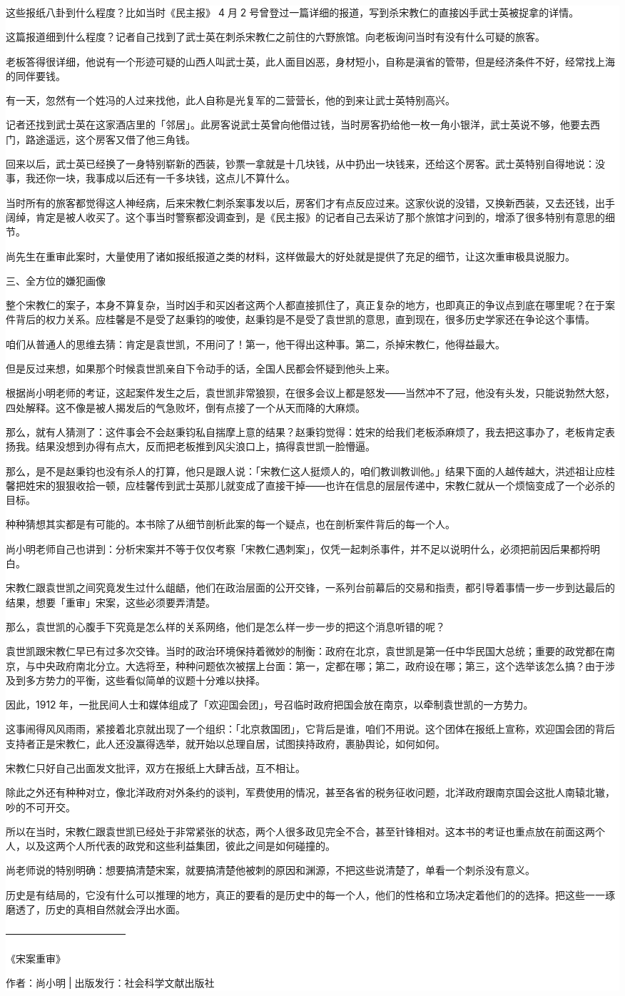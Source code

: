 这些报纸八卦到什么程度？比如当时《民主报》 4 月 2 号曾登过一篇详细的报道，写到杀宋教仁的直接凶手武士英被捉拿的详情。

这篇报道细到什么程度？记者自己找到了武士英在刺杀宋教仁之前住的六野旅馆。向老板询问当时有没有什么可疑的旅客。

老板答得很详细，他说有一个形迹可疑的山西人叫武士英，此人面目凶恶，身材短小，自称是滇省的管带，但是经济条件不好，经常找上海的同伴要钱。

有一天，忽然有一个姓冯的人过来找他，此人自称是光复军的二营营长，他的到来让武士英特别高兴。

记者还找到武士英在这家酒店里的「邻居」。此房客说武士英曾向他借过钱，当时房客扔给他一枚一角小银洋，武士英说不够，他要去西门，路途遥远，这个房客又借了他三角钱。

回来以后，武士英已经换了一身特别崭新的西装，钞票一拿就是十几块钱，从中扔出一块钱来，还给这个房客。武士英特别自得地说：没事，我还你一块，我事成以后还有一千多块钱，这点儿不算什么。

当时所有的旅客都觉得这人神经病，后来宋教仁刺杀案事发以后，房客们才有点反应过来。这家伙说的没错，又换新西装，又去还钱，出手阔绰，肯定是被人收买了。这个事当时警察都没调查到，是《民主报》的记者自己去采访了那个旅馆才问到的，增添了很多特别有意思的细节。

尚先生在重审此案时，大量使用了诸如报纸报道之类的材料，这样做最大的好处就是提供了充足的细节，让这次重审极具说服力。

三、全方位的嫌犯画像

整个宋教仁的案子，本身不算复杂，当时凶手和买凶者这两个人都直接抓住了，真正复杂的地方，也即真正的争议点到底在哪里呢？在于案件背后的权力关系。应桂馨是不是受了赵秉钧的唆使，赵秉钧是不是受了袁世凯的意思，直到现在，很多历史学家还在争论这个事情。

咱们从普通人的思维去猜：肯定是袁世凯，不用问了！第一，他干得出这种事。第二，杀掉宋教仁，他得益最大。

但是反过来想，如果那个时候袁世凯亲自下令动手的话，全国人民都会怀疑到他头上来。

根据尚小明老师的考证，这起案件发生之后，袁世凯非常狼狈，在很多会议上都是怒发——当然冲不了冠，他没有头发，只能说勃然大怒，四处解释。这不像是被人揭发后的气急败坏，倒有点接了一个从天而降的大麻烦。

那么，就有人猜测了：这件事会不会赵秉钧私自揣摩上意的结果？赵秉钧觉得：姓宋的给我们老板添麻烦了，我去把这事办了，老板肯定表扬我。结果没想到办得有点大，反而把老板推到风尖浪口上，搞得袁世凯一脸懵逼。

那么，是不是赵秉钧也没有杀人的打算，他只是跟人说：「宋教仁这人挺烦人的，咱们教训教训他。」结果下面的人越传越大，洪述祖让应桂馨把姓宋的狠狠收拾一顿，应桂馨传到武士英那儿就变成了直接干掉——也许在信息的层层传递中，宋教仁就从一个烦恼变成了一个必杀的目标。

种种猜想其实都是有可能的。本书除了从细节剖析此案的每一个疑点，也在剖析案件背后的每一个人。

尚小明老师自己也讲到：分析宋案并不等于仅仅考察「宋教仁遇刺案」，仅凭一起刺杀事件，并不足以说明什么，必须把前因后果都捋明白。

宋教仁跟袁世凯之间究竟发生过什么龃龉，他们在政治层面的公开交锋，一系列台前幕后的交易和指责，都引导着事情一步一步到达最后的结果，想要「重审」宋案，这些必须要弄清楚。

那么，袁世凯的心腹手下究竟是怎么样的关系网络，他们是怎么样一步一步的把这个消息听错的呢？

袁世凯跟宋教仁早已有过多次交锋。当时的政治环境保持着微妙的制衡：政府在北京，袁世凯是第一任中华民国大总统；重要的政党都在南京，与中央政府南北分立。大选将至，种种问题依次被摆上台面：第一，定都在哪；第二，政府设在哪；第三，这个选举该怎么搞？由于涉及到多方势力的平衡，这些看似简单的议题十分难以抉择。

因此，1912 年，一批民间人士和媒体组成了「欢迎国会团」，号召临时政府把国会放在南京，以牵制袁世凯的一方势力。

这事闹得风风雨雨，紧接着北京就出现了一个组织：「北京救国团」，它背后是谁，咱们不用说。这个团体在报纸上宣称，欢迎国会团的背后支持者正是宋教仁，此人还没赢得选举，就开始以总理自居，试图挟持政府，裹胁舆论，如何如何。

宋教仁只好自己出面发文批评，双方在报纸上大肆舌战，互不相让。

除此之外还有种种对立，像北洋政府对外条约的谈判，军费使用的情况，甚至各省的税务征收问题，北洋政府跟南京国会这批人南辕北辙，吵的不可开交。

所以在当时，宋教仁跟袁世凯已经处于非常紧张的状态，两个人很多政见完全不合，甚至针锋相对。这本书的考证也重点放在前面这两个人，以及这两个人所代表的政党和这些利益集团，彼此之间是如何碰撞的。

尚老师说的特别明确：想要搞清楚宋案，就要搞清楚他被刺的原因和渊源，不把这些说清楚了，单看一个刺杀没有意义。

历史是有结局的，它没有什么可以推理的地方，真正的要看的是历史中的每一个人，他们的性格和立场决定着他们的的选择。把这些一一琢磨透了，历史的真相自然就会浮出水面。

————————————

《宋案重审》

作者：尚小明 | 出版发行：社会科学文献出版社
